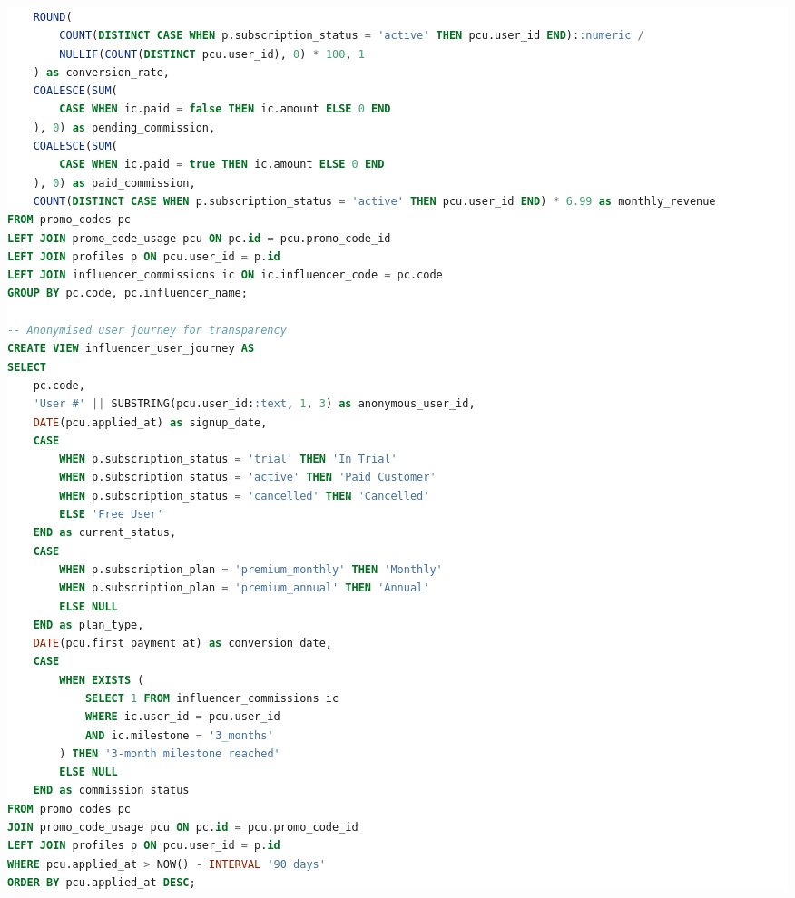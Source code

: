 ```sql
    ROUND(
        COUNT(DISTINCT CASE WHEN p.subscription_status = 'active' THEN pcu.user_id END)::numeric / 
        NULLIF(COUNT(DISTINCT pcu.user_id), 0) * 100, 1
    ) as conversion_rate,
    COALESCE(SUM(
        CASE WHEN ic.paid = false THEN ic.amount ELSE 0 END
    ), 0) as pending_commission,
    COALESCE(SUM(
        CASE WHEN ic.paid = true THEN ic.amount ELSE 0 END
    ), 0) as paid_commission,
    COUNT(DISTINCT CASE WHEN p.subscription_status = 'active' THEN pcu.user_id END) * 6.99 as monthly_revenue
FROM promo_codes pc
LEFT JOIN promo_code_usage pcu ON pc.id = pcu.promo_code_id
LEFT JOIN profiles p ON pcu.user_id = p.id
LEFT JOIN influencer_commissions ic ON ic.influencer_code = pc.code
GROUP BY pc.code, pc.influencer_name;

-- Anonymised user journey for transparency
CREATE VIEW influencer_user_journey AS
SELECT 
    pc.code,
    'User #' || SUBSTRING(pcu.user_id::text, 1, 3) as anonymous_user_id,
    DATE(pcu.applied_at) as signup_date,
    CASE 
        WHEN p.subscription_status = 'trial' THEN 'In Trial'
        WHEN p.subscription_status = 'active' THEN 'Paid Customer'
        WHEN p.subscription_status = 'cancelled' THEN 'Cancelled'
        ELSE 'Free User'
    END as current_status,
    CASE 
        WHEN p.subscription_plan = 'premium_monthly' THEN 'Monthly'
        WHEN p.subscription_plan = 'premium_annual' THEN 'Annual'
        ELSE NULL
    END as plan_type,
    DATE(pcu.first_payment_at) as conversion_date,
    CASE 
        WHEN EXISTS (
            SELECT 1 FROM influencer_commissions ic 
            WHERE ic.user_id = pcu.user_id 
            AND ic.milestone = '3_months'
        ) THEN '3-month milestone reached'
        ELSE NULL
    END as commission_status
FROM promo_codes pc
JOIN promo_code_usage pcu ON pc.id = pcu.promo_code_id
LEFT JOIN profiles p ON pcu.user_id = p.id
WHERE pcu.applied_at > NOW() - INTERVAL '90 days'
ORDER BY pcu.applied_at DESC;
```
